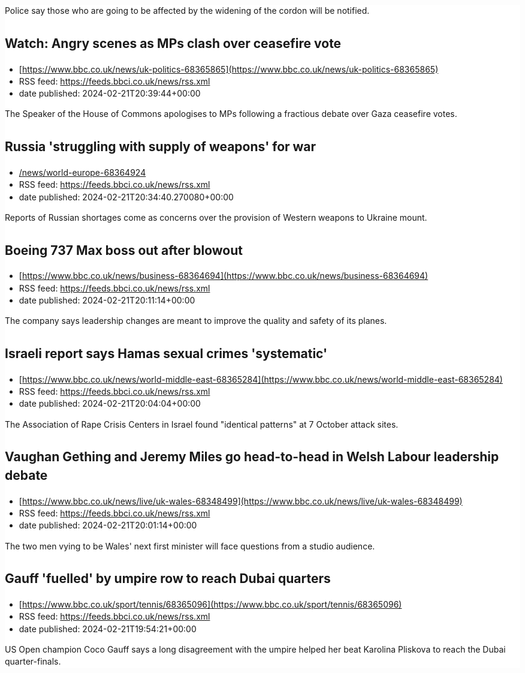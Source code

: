 Police say those who are going to be affected by the widening of the cordon will be notified.

## Watch: Angry scenes as MPs clash over ceasefire vote
 - [https://www.bbc.co.uk/news/uk-politics-68365865](https://www.bbc.co.uk/news/uk-politics-68365865)
 - RSS feed: https://feeds.bbci.co.uk/news/rss.xml
 - date published: 2024-02-21T20:39:44+00:00

The Speaker of the House of Commons apologises to MPs following a fractious debate over Gaza ceasefire votes.

## Russia 'struggling with supply of weapons' for war
 - [/news/world-europe-68364924](/news/world-europe-68364924)
 - RSS feed: https://feeds.bbci.co.uk/news/rss.xml
 - date published: 2024-02-21T20:34:40.270080+00:00

Reports of Russian shortages come as concerns over the provision of Western weapons to Ukraine mount.

## Boeing 737 Max boss out after blowout
 - [https://www.bbc.co.uk/news/business-68364694](https://www.bbc.co.uk/news/business-68364694)
 - RSS feed: https://feeds.bbci.co.uk/news/rss.xml
 - date published: 2024-02-21T20:11:14+00:00

The company says leadership changes are meant to improve the quality and safety of its planes.

## Israeli report says Hamas sexual crimes 'systematic'
 - [https://www.bbc.co.uk/news/world-middle-east-68365284](https://www.bbc.co.uk/news/world-middle-east-68365284)
 - RSS feed: https://feeds.bbci.co.uk/news/rss.xml
 - date published: 2024-02-21T20:04:04+00:00

The Association of Rape Crisis Centers in Israel found "identical patterns" at 7 October attack sites.

## Vaughan Gething and Jeremy Miles go head-to-head in Welsh Labour leadership debate
 - [https://www.bbc.co.uk/news/live/uk-wales-68348499](https://www.bbc.co.uk/news/live/uk-wales-68348499)
 - RSS feed: https://feeds.bbci.co.uk/news/rss.xml
 - date published: 2024-02-21T20:01:14+00:00

The two men vying to be Wales' next first minister will face questions from a studio audience.

## Gauff 'fuelled' by umpire row to reach Dubai quarters
 - [https://www.bbc.co.uk/sport/tennis/68365096](https://www.bbc.co.uk/sport/tennis/68365096)
 - RSS feed: https://feeds.bbci.co.uk/news/rss.xml
 - date published: 2024-02-21T19:54:21+00:00

US Open champion Coco Gauff says a long disagreement with the umpire helped her beat Karolina Pliskova to reach the Dubai quarter-finals.
